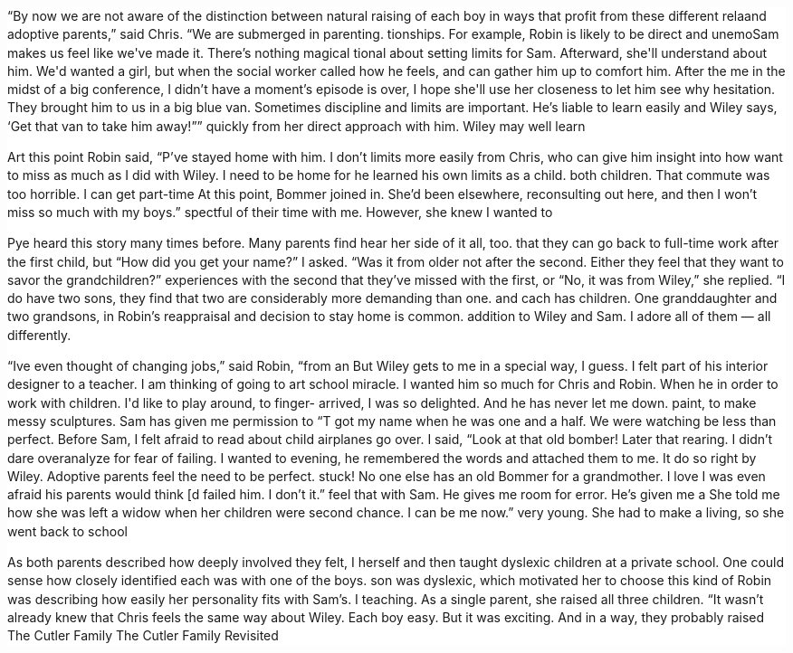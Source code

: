 “By now we are not aware of the distinction between natural raising of each boy in ways that profit from these different relaand adoptive parents,” said Chris. “We are submerged in parenting. tionships. For example, Robin is likely to be direct and unemoSam makes us feel like we've made it. There’s nothing magical tional about setting limits for Sam. Afterward, she'll understand
about him. We'd wanted a girl, but when the social worker called how he feels, and can gather him up to comfort him. After the
me in the midst of a big conference, I didn’t have a moment’s episode is over, I hope she'll use her closeness to let him see why
hesitation. They brought him to us in a big blue van. Sometimes discipline and limits are important. He’s liable to learn easily and
Wiley says, ‘Get that van to take him away!”” quickly from her direct approach with him. Wiley may well learn

Art this point Robin said, “P’ve stayed home with him. I don’t limits more easily from Chris, who can give him insight into how
want to miss as much as I did with Wiley. I need to be home for he learned his own limits as a child.
both children. That commute was too horrible. I can get part-time At this point, Bommer joined in. She’d been elsewhere, reconsulting out here, and then I won’t miss so much with my boys.” spectful of their time with me. However, she knew I wanted to

Pye heard this story many times before. Many parents find hear her side of it all, too.
that they can go back to full-time work after the first child, but “How did you get your name?” I asked. “Was it from older
not after the second. Either they feel that they want to savor the grandchildren?”
experiences with the second that they’ve missed with the first, or “No, it was from Wiley,” she replied. “I do have two sons,
they find that two are considerably more demanding than one. and cach has children. One granddaughter and two grandsons, in
Robin’s reappraisal and decision to stay home is common. addition to Wiley and Sam. I adore all of them — all differently.

“Ive even thought of changing jobs,” said Robin, “from an But Wiley gets to me in a special way, I guess. I felt part of his
interior designer to a teacher. I am thinking of going to art school miracle. I wanted him so much for Chris and Robin. When he
in order to work with children. I'd like to play around, to finger- arrived, I was so delighted. And he has never let me down.
paint, to make messy sculptures. Sam has given me permission to “T got my name when he was one and a half. We were watching
be less than perfect. Before Sam, I felt afraid to read about child airplanes go over. I said, “Look at that old bomber! Later that
rearing. I didn’t dare overanalyze for fear of failing. I wanted to evening, he remembered the words and attached them to me. It
do so right by Wiley. Adoptive parents feel the need to be perfect. stuck! No one else has an old Bommer for a grandmother. I love
I was even afraid his parents would think [d failed him. I don’t it.”
feel that with Sam. He gives me room for error. He’s given me a She told me how she was left a widow when her children were
second chance. I can be me now.” very young. She had to make a living, so she went back to school

As both parents described how deeply involved they felt, I herself and then taught dyslexic children at a private school. One
could sense how closely identified each was with one of the boys. son was dyslexic, which motivated her to choose this kind of
Robin was describing how easily her personality fits with Sam’s. I teaching. As a single parent, she raised all three children. “It wasn’t
already knew that Chris feels the same way about Wiley. Each boy easy. But it was exciting. And in a way, they probably raised
The Cutler Family The Cutler Family Revisited
